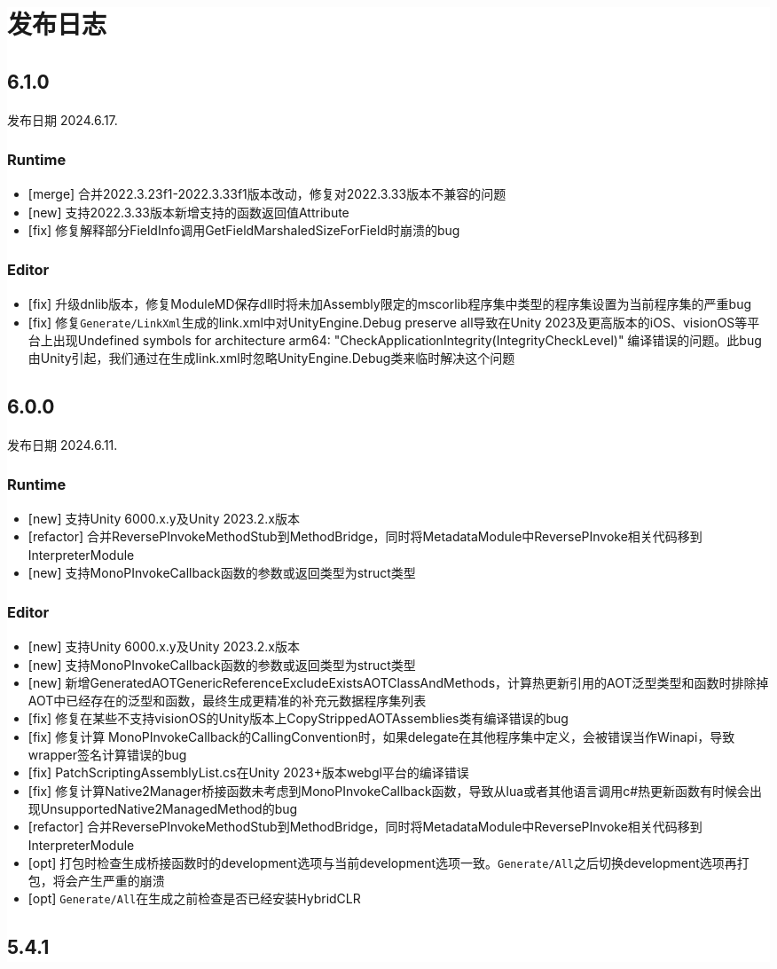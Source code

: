 # 发布日志

## 6.1.0

发布日期 2024.6.17.

### Runtime

- [merge] 合并2022.3.23f1-2022.3.33f1版本改动，修复对2022.3.33版本不兼容的问题
- [new] 支持2022.3.33版本新增支持的函数返回值Attribute
- [fix] 修复解释部分FieldInfo调用GetFieldMarshaledSizeForField时崩溃的bug

### Editor

- [fix] 升级dnlib版本，修复ModuleMD保存dll时将未加Assembly限定的mscorlib程序集中类型的程序集设置为当前程序集的严重bug
- [fix] 修复`Generate/LinkXml`生成的link.xml中对UnityEngine.Debug preserve all导致在Unity 2023及更高版本的iOS、visionOS等平台上出现Undefined symbols for architecture arm64: "CheckApplicationIntegrity(IntegrityCheckLevel)" 编译错误的问题。此bug由Unity引起，我们通过在生成link.xml时忽略UnityEngine.Debug类来临时解决这个问题

## 6.0.0

发布日期 2024.6.11.

### Runtime

- [new] 支持Unity 6000.x.y及Unity 2023.2.x版本
- [refactor] 合并ReversePInvokeMethodStub到MethodBridge，同时将MetadataModule中ReversePInvoke相关代码移到InterpreterModule
- [new] 支持MonoPInvokeCallback函数的参数或返回类型为struct类型

### Editor

- [new] 支持Unity 6000.x.y及Unity 2023.2.x版本
- [new] 支持MonoPInvokeCallback函数的参数或返回类型为struct类型
- [new] 新增GeneratedAOTGenericReferenceExcludeExistsAOTClassAndMethods，计算热更新引用的AOT泛型类型和函数时排除掉AOT中已经存在的泛型和函数，最终生成更精准的补充元数据程序集列表
- [fix] 修复在某些不支持visionOS的Unity版本上CopyStrippedAOTAssemblies类有编译错误的bug
- [fix] 修复计算 MonoPInvokeCallback的CallingConvention时，如果delegate在其他程序集中定义，会被错误当作Winapi，导致wrapper签名计算错误的bug
- [fix] PatchScriptingAssemblyList.cs在Unity 2023+版本webgl平台的编译错误
- [fix] 修复计算Native2Manager桥接函数未考虑到MonoPInvokeCallback函数，导致从lua或者其他语言调用c#热更新函数有时候会出现UnsupportedNative2ManagedMethod的bug
- [refactor] 合并ReversePInvokeMethodStub到MethodBridge，同时将MetadataModule中ReversePInvoke相关代码移到InterpreterModule
- [opt] 打包时检查生成桥接函数时的development选项与当前development选项一致。`Generate/All`之后切换development选项再打包，将会产生严重的崩溃
- [opt] `Generate/All`在生成之前检查是否已经安装HybridCLR


## 5.4.1

